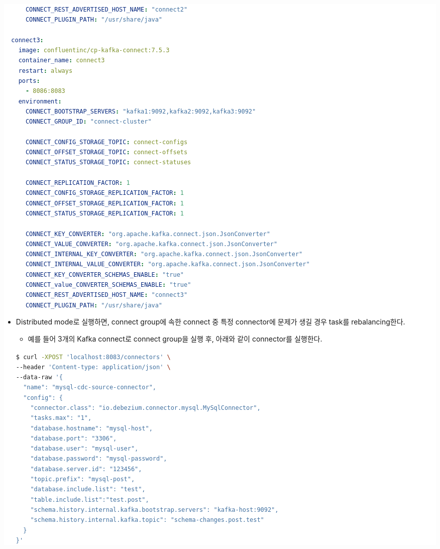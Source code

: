   ```yaml
        CONNECT_REST_ADVERTISED_HOST_NAME: "connect2"
        CONNECT_PLUGIN_PATH: "/usr/share/java"
    
    connect3:
      image: confluentinc/cp-kafka-connect:7.5.3
      container_name: connect3
      restart: always
      ports:
        - 8086:8083
      environment:
        CONNECT_BOOTSTRAP_SERVERS: "kafka1:9092,kafka2:9092,kafka3:9092"
        CONNECT_GROUP_ID: "connect-cluster"
  
        CONNECT_CONFIG_STORAGE_TOPIC: connect-configs
        CONNECT_OFFSET_STORAGE_TOPIC: connect-offsets
        CONNECT_STATUS_STORAGE_TOPIC: connect-statuses
  
        CONNECT_REPLICATION_FACTOR: 1
        CONNECT_CONFIG_STORAGE_REPLICATION_FACTOR: 1
        CONNECT_OFFSET_STORAGE_REPLICATION_FACTOR: 1
        CONNECT_STATUS_STORAGE_REPLICATION_FACTOR: 1
  
        CONNECT_KEY_CONVERTER: "org.apache.kafka.connect.json.JsonConverter"
        CONNECT_VALUE_CONVERTER: "org.apache.kafka.connect.json.JsonConverter"
        CONNECT_INTERNAL_KEY_CONVERTER: "org.apache.kafka.connect.json.JsonConverter"
        CONNECT_INTERNAL_VALUE_CONVERTER: "org.apache.kafka.connect.json.JsonConverter"
        CONNECT_KEY_CONVERTER_SCHEMAS_ENABLE: "true"
        CONNECT_value_CONVERTER_SCHEMAS_ENABLE: "true"
        CONNECT_REST_ADVERTISED_HOST_NAME: "connect3"
        CONNECT_PLUGIN_PATH: "/usr/share/java"
  ```
  



- Distributed mode로 실행하면, connect group에 속한 connect 중 특정 connector에 문제가 생길 경우 task를 rebalancing한다.

  - 예를 들어 3개의 Kafka connect로 connect group을 실행 후, 아래와 같이 connector를 실행한다.

  ```bash
  $ curl -XPOST 'localhost:8083/connectors' \
  --header 'Content-type: application/json' \
  --data-raw '{
    "name": "mysql-cdc-source-connector",
    "config": {  
      "connector.class": "io.debezium.connector.mysql.MySqlConnector",
      "tasks.max": "1",
      "database.hostname": "mysql-host",
      "database.port": "3306",
      "database.user": "mysql-user",
      "database.password": "mysql-password",
      "database.server.id": "123456",
      "topic.prefix": "mysql-post",
      "database.include.list": "test",
      "table.include.list":"test.post",
      "schema.history.internal.kafka.bootstrap.servers": "kafka-host:9092",
      "schema.history.internal.kafka.topic": "schema-changes.post.test"
    }
  }'
  ```
